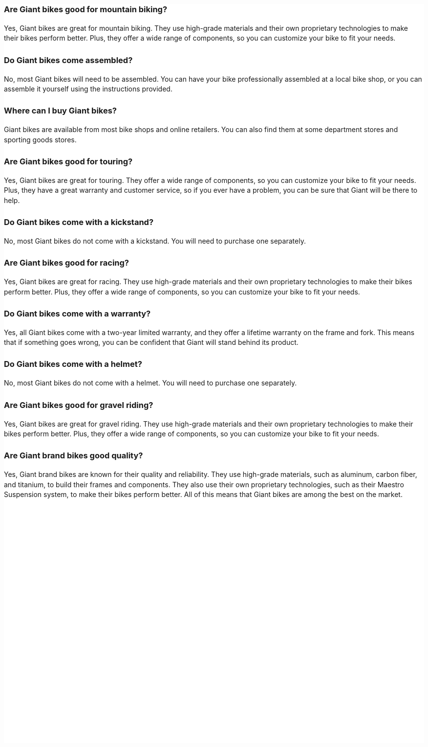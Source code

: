 <h3>Are Giant bikes good for mountain biking?</h3>

<p>Yes, Giant bikes are great for mountain biking. They use high-grade materials and their own proprietary technologies to make their bikes perform better. Plus, they offer a wide range of components, so you can customize your bike to fit your needs.</p>

<h3>Do Giant bikes come assembled?</h3>

<p>No, most Giant bikes will need to be assembled. You can have your bike professionally assembled at a local bike shop, or you can assemble it yourself using the instructions provided.</p>

<h3>Where can I buy Giant bikes?</h3>

<p>Giant bikes are available from most bike shops and online retailers. You can also find them at some department stores and sporting goods stores.</p>

<h3>Are Giant bikes good for touring?</h3>

<p>Yes, Giant bikes are great for touring. They offer a wide range of components, so you can customize your bike to fit your needs. Plus, they have a great warranty and customer service, so if you ever have a problem, you can be sure that Giant will be there to help.</p>

<h3>Do Giant bikes come with a kickstand?</h3>

<p>No, most Giant bikes do not come with a kickstand. You will need to purchase one separately.</p>

<h3>Are Giant bikes good for racing?</h3>

<p>Yes, Giant bikes are great for racing. They use high-grade materials and their own proprietary technologies to make their bikes perform better. Plus, they offer a wide range of components, so you can customize your bike to fit your needs.</p>

<h3>Do Giant bikes come with a warranty?</h3>

<p>Yes, all Giant bikes come with a two-year limited warranty, and they offer a lifetime warranty on the frame and fork. This means that if something goes wrong, you can be confident that Giant will stand behind its product.</p>

<h3>Do Giant bikes come with a helmet?</h3>

<p>No, most Giant bikes do not come with a helmet. You will need to purchase one separately.</p>

<h3>Are Giant bikes good for gravel riding?</h3>

<p>Yes, Giant bikes are great for gravel riding. They use high-grade materials and their own proprietary technologies to make their bikes perform better. Plus, they offer a wide range of components, so you can customize your bike to fit your needs.</p>

<h3>Are Giant brand bikes good quality?</h3>

<p>Yes, Giant brand bikes are known for their quality and reliability. They use high-grade materials, such as aluminum, carbon fiber, and titanium, to build their frames and components. They also use their own proprietary technologies, such as their Maestro Suspension system, to make their bikes perform better. All of this means that Giant bikes are among the best on the market.</p>

<div style="position: relative; padding-bottom: 56.25%; overflow: hidden"><iframe src="https://www.youtube.com/embed/CQj3MZE3e1Q" frameborder="0" allow="accelerometer; autoplay; clipboard-write; encrypted-media; gyroscope; picture-in-picture; web-share" allowfullscreen style="position: absolute; top: 0; left: 0; width: 100%; height: 100%;"></iframe>
</div>